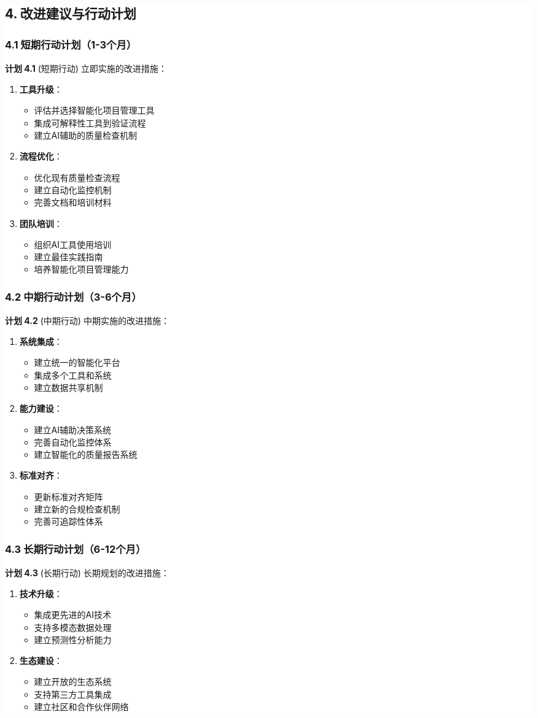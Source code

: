 ## 4. 改进建议与行动计划

### 4.1 短期行动计划（1-3个月）

**计划 4.1** (短期行动)
立即实施的改进措施：

1. **工具升级**：
   - 评估并选择智能化项目管理工具
   - 集成可解释性工具到验证流程
   - 建立AI辅助的质量检查机制

2. **流程优化**：
   - 优化现有质量检查流程
   - 建立自动化监控机制
   - 完善文档和培训材料

3. **团队培训**：
   - 组织AI工具使用培训
   - 建立最佳实践指南
   - 培养智能化项目管理能力

### 4.2 中期行动计划（3-6个月）

**计划 4.2** (中期行动)
中期实施的改进措施：

1. **系统集成**：
   - 建立统一的智能化平台
   - 集成多个工具和系统
   - 建立数据共享机制

2. **能力建设**：
   - 建立AI辅助决策系统
   - 完善自动化监控体系
   - 建立智能化的质量报告系统

3. **标准对齐**：
   - 更新标准对齐矩阵
   - 建立新的合规检查机制
   - 完善可追踪性体系

### 4.3 长期行动计划（6-12个月）

**计划 4.3** (长期行动)
长期规划的改进措施：

1. **技术升级**：
   - 集成更先进的AI技术
   - 支持多模态数据处理
   - 建立预测性分析能力

2. **生态建设**：
   - 建立开放的生态系统
   - 支持第三方工具集成
   - 建立社区和合作伙伴网络
